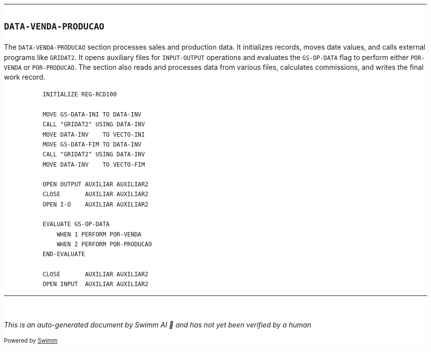 
</SwmSnippet>

<SwmSnippet path="/src/kello/cop104-2.cbl" line="983">

---

## <SwmToken path="src/kello/cop104-2.cbl" pos="974:7:11" line-data="               WHEN 1 PERFORM DATA-VENDA-PRODUCAO">`DATA-VENDA-PRODUCAO`</SwmToken>

The <SwmToken path="src/kello/cop104-2.cbl" pos="974:7:11" line-data="               WHEN 1 PERFORM DATA-VENDA-PRODUCAO">`DATA-VENDA-PRODUCAO`</SwmToken> section processes sales and production data. It initializes records, moves date values, and calls external programs like <SwmToken path="src/kello/cop104-2.cbl" pos="986:4:4" line-data="           CALL &quot;GRIDAT2&quot; USING DATA-INV">`GRIDAT2`</SwmToken>. It opens auxiliary files for <SwmToken path="src/kello/cop104-2.cbl" pos="17:1:3" line-data="       INPUT-OUTPUT SECTION.">`INPUT-OUTPUT`</SwmToken> operations and evaluates the <SwmToken path="src/kello/cop104-2.cbl" pos="996:3:7" line-data="           EVALUATE GS-OP-DATA">`GS-OP-DATA`</SwmToken> flag to perform either <SwmToken path="src/kello/cop104-2.cbl" pos="997:7:9" line-data="               WHEN 1 PERFORM POR-VENDA">`POR-VENDA`</SwmToken> or <SwmToken path="src/kello/cop104-2.cbl" pos="998:7:9" line-data="               WHEN 2 PERFORM POR-PRODUCAO">`POR-PRODUCAO`</SwmToken>. The section also reads and processes data from various files, calculates commissions, and writes the final work record.

```cobol
           INITIALIZE REG-RCD100

           MOVE GS-DATA-INI TO DATA-INV
           CALL "GRIDAT2" USING DATA-INV
           MOVE DATA-INV    TO VECTO-INI
           MOVE GS-DATA-FIM TO DATA-INV
           CALL "GRIDAT2" USING DATA-INV
           MOVE DATA-INV    TO VECTO-FIM

           OPEN OUTPUT AUXILIAR AUXILIAR2
           CLOSE       AUXILIAR AUXILIAR2
           OPEN I-O    AUXILIAR AUXILIAR2

           EVALUATE GS-OP-DATA
               WHEN 1 PERFORM POR-VENDA
               WHEN 2 PERFORM POR-PRODUCAO
           END-EVALUATE

           CLOSE       AUXILIAR AUXILIAR2
           OPEN INPUT  AUXILIAR AUXILIAR2

```

---

</SwmSnippet>

&nbsp;

*This is an auto-generated document by Swimm AI 🌊 and has not yet been verified by a human*

<SwmMeta version="3.0.0" repo-id="Z2l0aHViJTNBJTNBa2VsbG8lM0ElM0Fzd2ltbWlv" repo-name="kello"><sup>Powered by [Swimm](/)</sup></SwmMeta>
